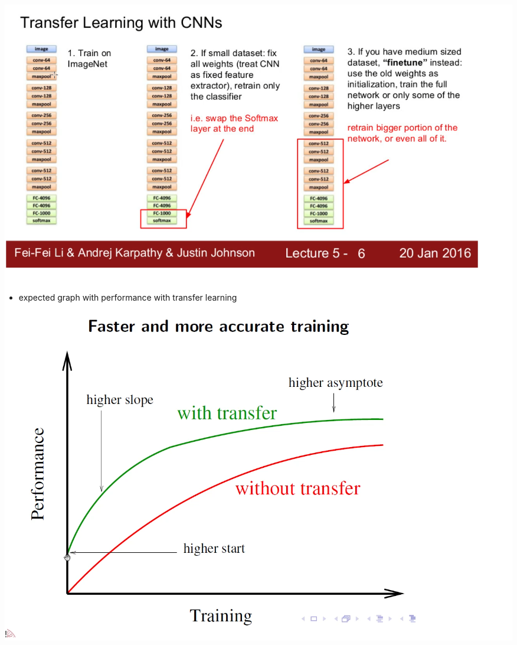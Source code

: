 <img src="/images/notes/image/universita/ex-notion/Convolutional NN/Untitled 5.png" alt="image/universita/ex-notion/Convolutional NN/Untitled 5">

- expected graph with performance with transfer learning

!<img src="/images/notes/image/universita/ex-notion/Convolutional NN/Untitled 6.png" alt="image/universita/ex-notion/Convolutional NN/Untitled 6">
